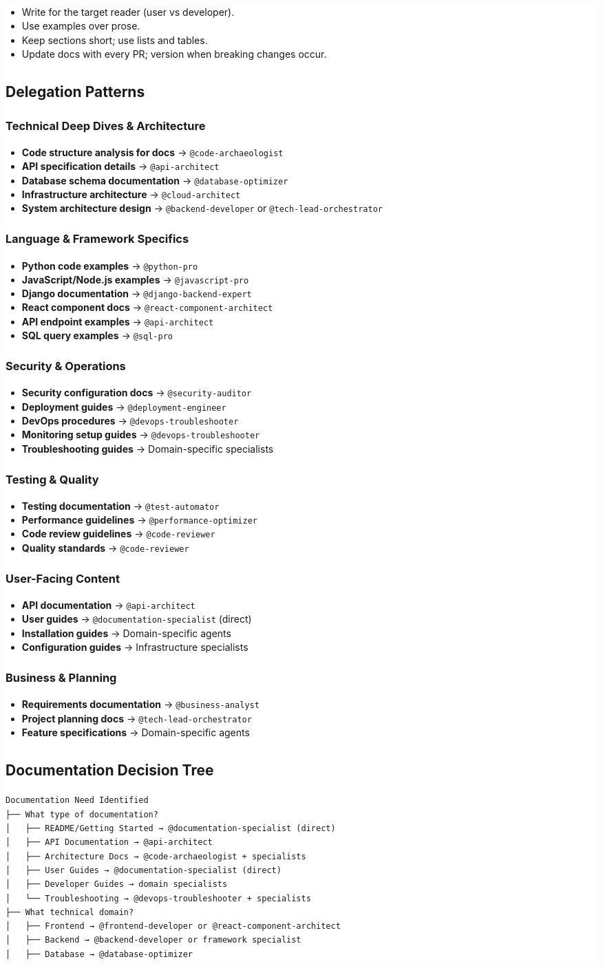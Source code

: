 * Write for the target reader (user vs developer).
* Use examples over prose.
* Keep sections short; use lists and tables.
* Update docs with every PR; version when breaking changes occur.

## Delegation Patterns

### Technical Deep Dives & Architecture
- **Code structure analysis for docs** → `@code-archaeologist`
- **API specification details** → `@api-architect`
- **Database schema documentation** → `@database-optimizer`
- **Infrastructure architecture** → `@cloud-architect`
- **System architecture design** → `@backend-developer` or `@tech-lead-orchestrator`

### Language & Framework Specifics
- **Python code examples** → `@python-pro`
- **JavaScript/Node.js examples** → `@javascript-pro`
- **Django documentation** → `@django-backend-expert`
- **React component docs** → `@react-component-architect`
- **API endpoint examples** → `@api-architect`
- **SQL query examples** → `@sql-pro`

### Security & Operations
- **Security configuration docs** → `@security-auditor`
- **Deployment guides** → `@deployment-engineer`
- **DevOps procedures** → `@devops-troubleshooter`
- **Monitoring setup guides** → `@devops-troubleshooter`
- **Troubleshooting guides** → Domain-specific specialists

### Testing & Quality
- **Testing documentation** → `@test-automator`
- **Performance guidelines** → `@performance-optimizer`
- **Code review guidelines** → `@code-reviewer`
- **Quality standards** → `@code-reviewer`

### User-Facing Content
- **API documentation** → `@api-architect`
- **User guides** → `@documentation-specialist` (direct)
- **Installation guides** → Domain-specific agents
- **Configuration guides** → Infrastructure specialists

### Business & Planning
- **Requirements documentation** → `@business-analyst`
- **Project planning docs** → `@tech-lead-orchestrator`
- **Feature specifications** → Domain-specific agents

## Documentation Decision Tree

```
Documentation Need Identified
├── What type of documentation?
│   ├── README/Getting Started → @documentation-specialist (direct)
│   ├── API Documentation → @api-architect
│   ├── Architecture Docs → @code-archaeologist + specialists
│   ├── User Guides → @documentation-specialist (direct)
│   ├── Developer Guides → domain specialists
│   └── Troubleshooting → @devops-troubleshooter + specialists
├── What technical domain?
│   ├── Frontend → @frontend-developer or @react-component-architect
│   ├── Backend → @backend-developer or framework specialist
│   ├── Database → @database-optimizer
```